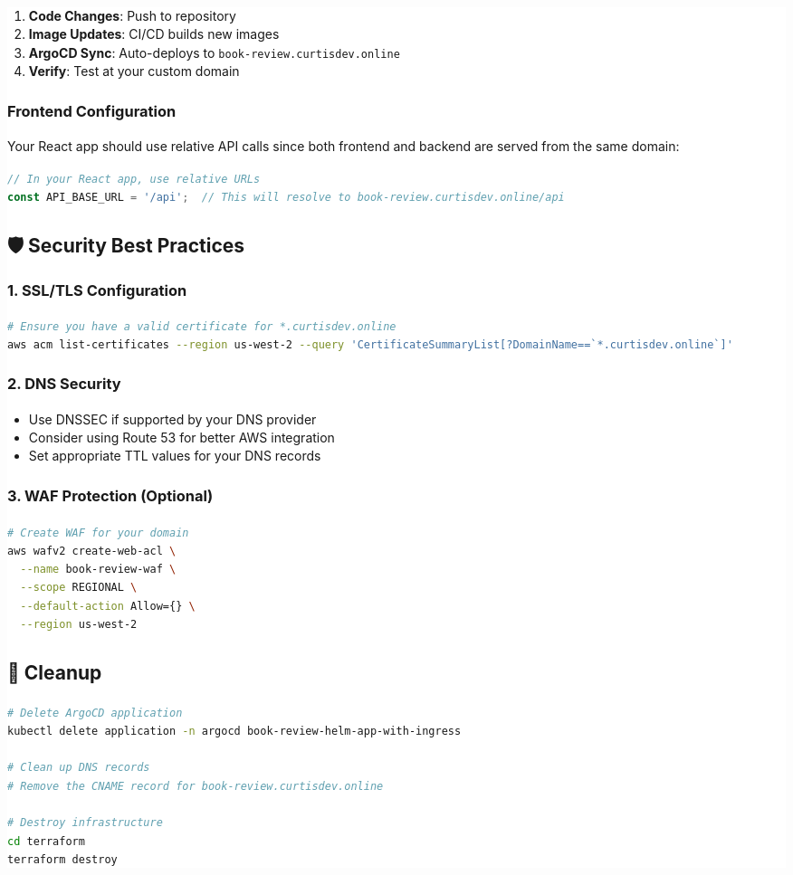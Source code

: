 1. **Code Changes**: Push to repository
2. **Image Updates**: CI/CD builds new images
3. **ArgoCD Sync**: Auto-deploys to `book-review.curtisdev.online`
4. **Verify**: Test at your custom domain

### Frontend Configuration

Your React app should use relative API calls since both frontend and backend are served from the same domain:

```javascript
// In your React app, use relative URLs
const API_BASE_URL = '/api';  // This will resolve to book-review.curtisdev.online/api
```

## 🛡️ Security Best Practices

### 1. SSL/TLS Configuration

```bash
# Ensure you have a valid certificate for *.curtisdev.online
aws acm list-certificates --region us-west-2 --query 'CertificateSummaryList[?DomainName==`*.curtisdev.online`]'
```

### 2. DNS Security

- Use DNSSEC if supported by your DNS provider
- Consider using Route 53 for better AWS integration
- Set appropriate TTL values for your DNS records

### 3. WAF Protection (Optional)

```bash
# Create WAF for your domain
aws wafv2 create-web-acl \
  --name book-review-waf \
  --scope REGIONAL \
  --default-action Allow={} \
  --region us-west-2
```

## 🧹 Cleanup

```bash
# Delete ArgoCD application
kubectl delete application -n argocd book-review-helm-app-with-ingress

# Clean up DNS records
# Remove the CNAME record for book-review.curtisdev.online

# Destroy infrastructure
cd terraform
terraform destroy
```

